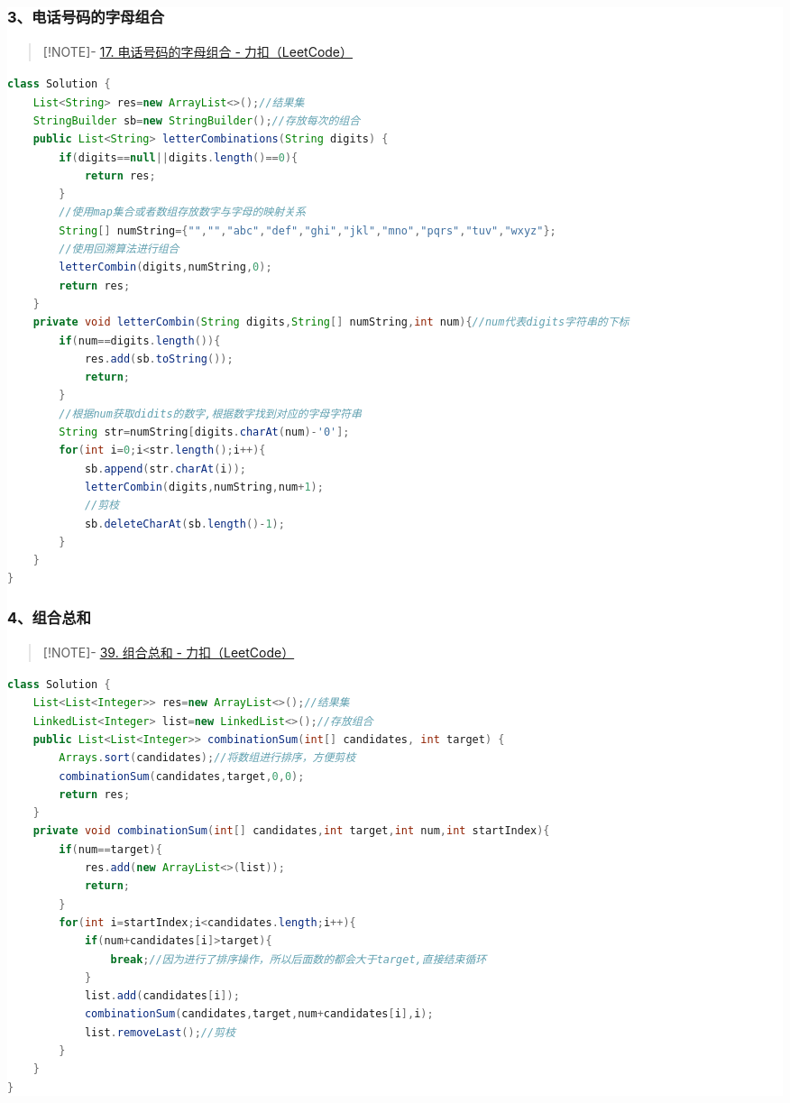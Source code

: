 ### 3、电话号码的字母组合

> [!NOTE]- [17. 电话号码的字母组合 - 力扣（LeetCode）](https://leetcode.cn/problems/letter-combinations-of-a-phone-number/)
```java
class Solution {
    List<String> res=new ArrayList<>();//结果集
    StringBuilder sb=new StringBuilder();//存放每次的组合
    public List<String> letterCombinations(String digits) {
        if(digits==null||digits.length()==0){
            return res;
        }
        //使用map集合或者数组存放数字与字母的映射关系
        String[] numString={"","","abc","def","ghi","jkl","mno","pqrs","tuv","wxyz"};
        //使用回溯算法进行组合
        letterCombin(digits,numString,0);
        return res;
    }
    private void letterCombin(String digits,String[] numString,int num){//num代表digits字符串的下标
        if(num==digits.length()){
            res.add(sb.toString());
            return;
        }
        //根据num获取didits的数字,根据数字找到对应的字母字符串
        String str=numString[digits.charAt(num)-'0'];
        for(int i=0;i<str.length();i++){
            sb.append(str.charAt(i));
            letterCombin(digits,numString,num+1);
            //剪枝
            sb.deleteCharAt(sb.length()-1);
        }
    }
}
```
### 4、组合总和

> [!NOTE]- [39. 组合总和 - 力扣（LeetCode）](https://leetcode.cn/problems/combination-sum/)
```java
class Solution {
    List<List<Integer>> res=new ArrayList<>();//结果集
    LinkedList<Integer> list=new LinkedList<>();//存放组合
    public List<List<Integer>> combinationSum(int[] candidates, int target) {
        Arrays.sort(candidates);//将数组进行排序，方便剪枝
        combinationSum(candidates,target,0,0);
        return res;
    }
    private void combinationSum(int[] candidates,int target,int num,int startIndex){
        if(num==target){
            res.add(new ArrayList<>(list));
            return;
        }
        for(int i=startIndex;i<candidates.length;i++){
            if(num+candidates[i]>target){
                break;//因为进行了排序操作，所以后面数的都会大于target,直接结束循环
            }
            list.add(candidates[i]);
            combinationSum(candidates,target,num+candidates[i],i);
            list.removeLast();//剪枝
        }
    }
}
```
